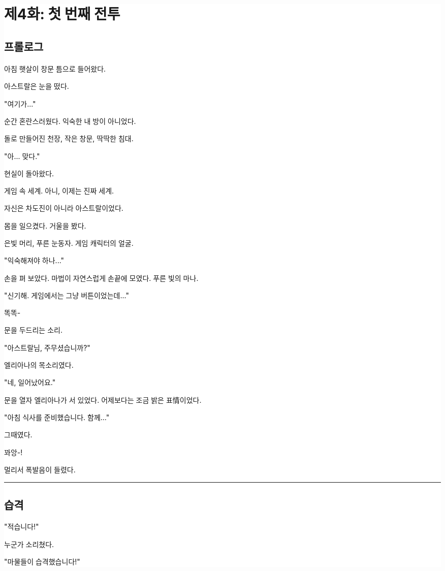 # 제4화: 첫 번째 전투

## 프롤로그

아침 햇살이 창문 틈으로 들어왔다.

아스트랄은 눈을 떴다.

"여기가..."

순간 혼란스러웠다. 익숙한 내 방이 아니었다.

돌로 만들어진 천장, 작은 창문, 딱딱한 침대.

"아... 맞다."

현실이 돌아왔다.

게임 속 세계. 아니, 이제는 진짜 세계.

자신은 차도진이 아니라 아스트랄이었다.

몸을 일으켰다. 거울을 봤다.

은빛 머리, 푸른 눈동자. 게임 캐릭터의 얼굴.

"익숙해져야 하나..."

손을 펴 보았다. 마법이 자연스럽게 손끝에 모였다. 푸른 빛의 마나.

"신기해. 게임에서는 그냥 버튼이었는데..."

똑똑-

문을 두드리는 소리.

"아스트랄님, 주무셨습니까?"

엘리아나의 목소리였다.

"네, 일어났어요."

문을 열자 엘리아나가 서 있었다. 어제보다는 조금 밝은 표情이었다.

"아침 식사를 준비했습니다. 함께..."

그때였다.

꽈앙-!

멀리서 폭발음이 들렸다.

---

## 습격

"적습니다!"

누군가 소리쳤다.

"마물들이 습격했습니다!"
